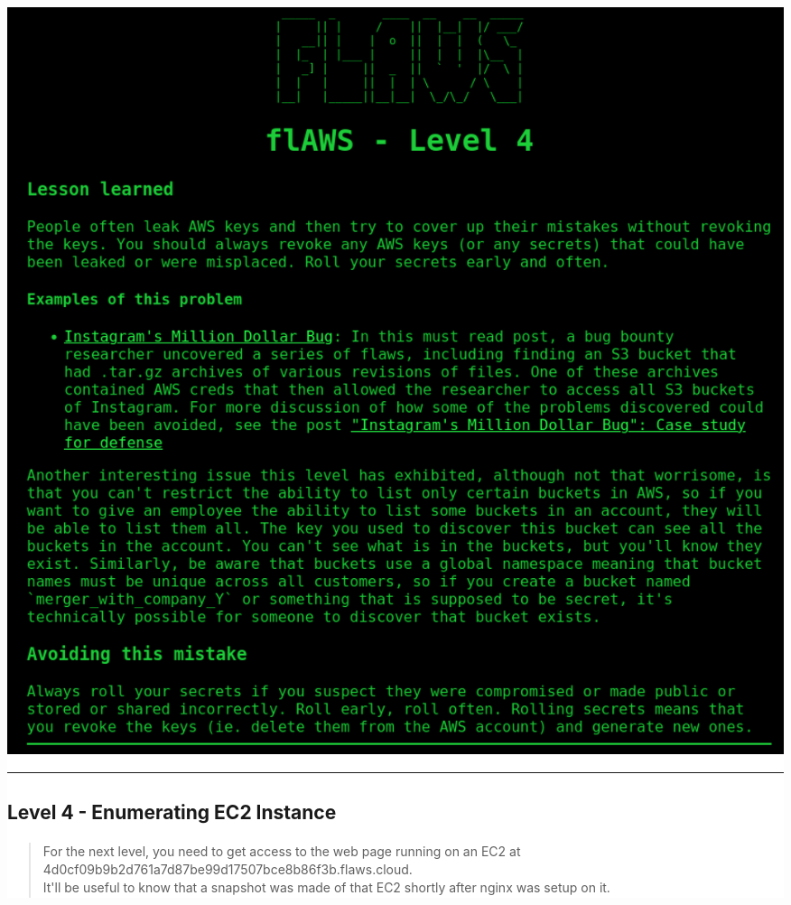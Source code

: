![](/images/aws/training_labs/flaws_1_level4.png)

---

## Level 4 - Enumerating EC2 Instance

> For the next level, you need to get access to the web page running on an EC2 at 4d0cf09b9b2d761a7d87be99d17507bce8b86f3b.flaws.cloud.  
> It'll be useful to know that a snapshot was made of that EC2 shortly after nginx was setup on it. 
